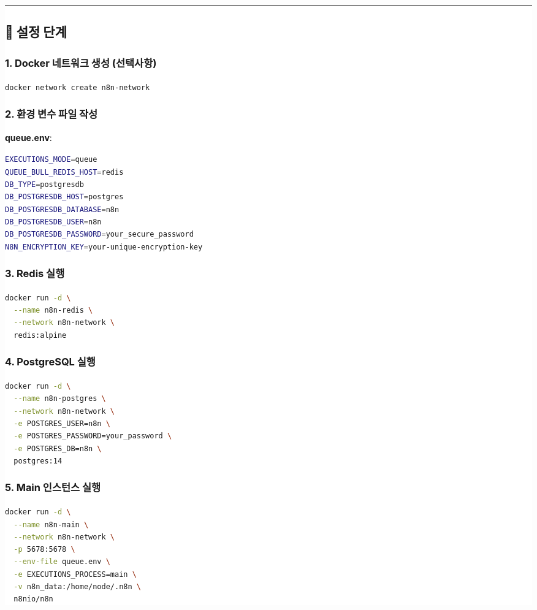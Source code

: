```yaml
```

---

## 🔧 설정 단계

### 1. Docker 네트워크 생성 (선택사항)
```bash
docker network create n8n-network
```

### 2. 환경 변수 파일 작성
**queue.env**:
```bash
EXECUTIONS_MODE=queue
QUEUE_BULL_REDIS_HOST=redis
DB_TYPE=postgresdb
DB_POSTGRESDB_HOST=postgres
DB_POSTGRESDB_DATABASE=n8n
DB_POSTGRESDB_USER=n8n
DB_POSTGRESDB_PASSWORD=your_secure_password
N8N_ENCRYPTION_KEY=your-unique-encryption-key
```

### 3. Redis 실행
```bash
docker run -d \
  --name n8n-redis \
  --network n8n-network \
  redis:alpine
```

### 4. PostgreSQL 실행
```bash
docker run -d \
  --name n8n-postgres \
  --network n8n-network \
  -e POSTGRES_USER=n8n \
  -e POSTGRES_PASSWORD=your_password \
  -e POSTGRES_DB=n8n \
  postgres:14
```

### 5. Main 인스턴스 실행
```bash
docker run -d \
  --name n8n-main \
  --network n8n-network \
  -p 5678:5678 \
  --env-file queue.env \
  -e EXECUTIONS_PROCESS=main \
  -v n8n_data:/home/node/.n8n \
  n8nio/n8n
```
